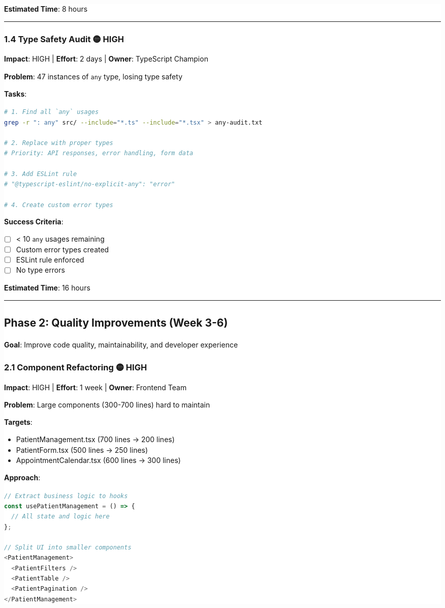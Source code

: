 **Estimated Time**: 8 hours

---

### 1.4 Type Safety Audit 🟡 HIGH
**Impact**: HIGH | **Effort**: 2 days | **Owner**: TypeScript Champion

**Problem**: 47 instances of `any` type, losing type safety

**Tasks**:
```bash
# 1. Find all `any` usages
grep -r ": any" src/ --include="*.ts" --include="*.tsx" > any-audit.txt

# 2. Replace with proper types
# Priority: API responses, error handling, form data

# 3. Add ESLint rule
# "@typescript-eslint/no-explicit-any": "error"

# 4. Create custom error types
```

**Success Criteria**:
- [ ] < 10 `any` usages remaining
- [ ] Custom error types created
- [ ] ESLint rule enforced
- [ ] No type errors

**Estimated Time**: 16 hours

---

## Phase 2: Quality Improvements (Week 3-6)
**Goal**: Improve code quality, maintainability, and developer experience

### 2.1 Component Refactoring 🟡 HIGH
**Impact**: HIGH | **Effort**: 1 week | **Owner**: Frontend Team

**Problem**: Large components (300-700 lines) hard to maintain

**Targets**:
- PatientManagement.tsx (700 lines → 200 lines)
- PatientForm.tsx (500 lines → 250 lines)
- AppointmentCalendar.tsx (600 lines → 300 lines)

**Approach**:
```typescript
// Extract business logic to hooks
const usePatientManagement = () => {
  // All state and logic here
};

// Split UI into smaller components
<PatientManagement>
  <PatientFilters />
  <PatientTable />
  <PatientPagination />
</PatientManagement>
```
